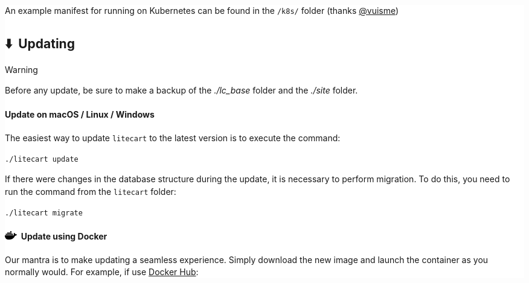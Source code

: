An example manifest for running on Kubernetes can be found in the `/k8s/` folder (thanks <a href="https://github.com/vuisme" target="_blank">@vuisme</a>)


## ⬇️&nbsp;&nbsp;Updating
> [!WARNING]
> Before any update, be sure to make a backup of the *./lc_base* folder and the *./site* folder.

#### Update on macOS / Linux / Windows
The easiest way to update `litecart` to the latest version is to execute the command:

```bash
./litecart update
```

If there were changes in the database structure during the update, it is necessary to perform migration. To do this, you need to run the command from the `litecart` folder:
```bash
./litecart migrate
```


#### <img width="20" src="/.github/media/platforms/docker.svg">&nbsp; Update using Docker
Our mantra is to make updating a seamless experience. Simply download the new image and launch the container as you normally would. For example, if use [Docker Hub](https://hub.docker.com/r/shurco/litecart):
